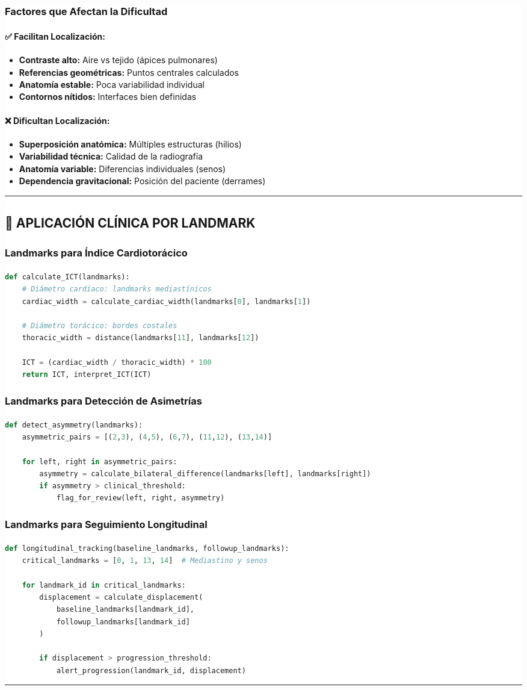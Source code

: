### **Factores que Afectan la Dificultad**

#### **✅ Facilitan Localización:**
- **Contraste alto:** Aire vs tejido (ápices pulmonares)
- **Referencias geométricas:** Puntos centrales calculados
- **Anatomía estable:** Poca variabilidad individual
- **Contornos nítidos:** Interfaces bien definidas

#### **❌ Dificultan Localización:**
- **Superposición anatómica:** Múltiples estructuras (hilios)
- **Variabilidad técnica:** Calidad de la radiografía
- **Anatomía variable:** Diferencias individuales (senos)
- **Dependencia gravitacional:** Posición del paciente (derrames)

---

## 🎯 APLICACIÓN CLÍNICA POR LANDMARK

### **Landmarks para Índice Cardiotorácico**
```python
def calculate_ICT(landmarks):
    # Diámetro cardíaco: landmarks mediastínicos
    cardiac_width = calculate_cardiac_width(landmarks[0], landmarks[1])

    # Diámetro torácico: bordes costales
    thoracic_width = distance(landmarks[11], landmarks[12])

    ICT = (cardiac_width / thoracic_width) * 100
    return ICT, interpret_ICT(ICT)
```

### **Landmarks para Detección de Asimetrías**
```python
def detect_asymmetry(landmarks):
    asymmetric_pairs = [(2,3), (4,5), (6,7), (11,12), (13,14)]

    for left, right in asymmetric_pairs:
        asymmetry = calculate_bilateral_difference(landmarks[left], landmarks[right])
        if asymmetry > clinical_threshold:
            flag_for_review(left, right, asymmetry)
```

### **Landmarks para Seguimiento Longitudinal**
```python
def longitudinal_tracking(baseline_landmarks, followup_landmarks):
    critical_landmarks = [0, 1, 13, 14]  # Mediastino y senos

    for landmark_id in critical_landmarks:
        displacement = calculate_displacement(
            baseline_landmarks[landmark_id],
            followup_landmarks[landmark_id]
        )

        if displacement > progression_threshold:
            alert_progression(landmark_id, displacement)
```

---